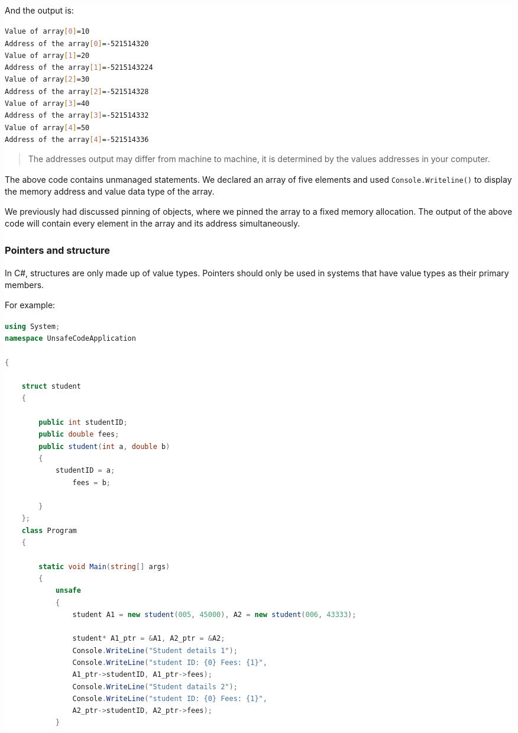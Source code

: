 And the output is:

```bash
Value of array[0]=10
Address of the array[0]=-521514320
Value of array[1]=20
Address of the array[1]=-5215143224
Value of array[2]=30
Address of the array[2]=-521514328
Value of array[3]=40
Address of the array[3]=-521514332
Value of array[4]=50
Address of the array[4]=-521514336

```

> The addresses output may differ from machine to machine, it is determined by the values addresses in your computer.

The above code contains unmanaged statements. We declared an array of five elements and used `Console.Writeline()` to display the memory address and value data type of the array. 

We previously had discussed pinning of objects, where we pinned the array to a fixed memory allocation. The output of the above code will contain every element in the array and its address simultaneously.

### Pointers and structure
In C#, structures are only made up of value types. Pointers should only be used in systems that have value types as their primary members. 

For example:

```c#
using System;
namespace UnsafeCodeApplication

{

    struct student
    {

        public int studentID;
        public double fees;
        public student(int a, double b)
        {
            studentID = a;
                fees = b;
            
        }
    };
    class Program
    {

        static void Main(string[] args)
        {
            unsafe
            {
                student A1 = new student(005, 45000), A2 = new student(006, 43333);

                student* A1_ptr = &A1, A2_ptr = &A2;
                Console.WriteLine("Student details 1");
                Console.WriteLine("student ID: {0} Fees: {1}",
                A1_ptr->studentID, A1_ptr->fees);
                Console.WriteLine("Student datails 2");
                Console.WriteLine("student ID: {0} Fees: {1}",
                A2_ptr->studentID, A2_ptr->fees);
            }
```